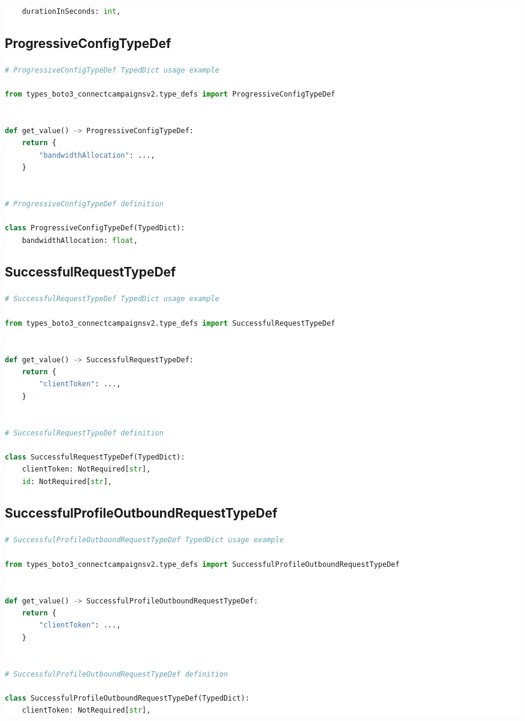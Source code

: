```python
    durationInSeconds: int,
```


## ProgressiveConfigTypeDef

```python
# ProgressiveConfigTypeDef TypedDict usage example

from types_boto3_connectcampaignsv2.type_defs import ProgressiveConfigTypeDef


def get_value() -> ProgressiveConfigTypeDef:
    return {
        "bandwidthAllocation": ...,
    }


# ProgressiveConfigTypeDef definition

class ProgressiveConfigTypeDef(TypedDict):
    bandwidthAllocation: float,
```


## SuccessfulRequestTypeDef

```python
# SuccessfulRequestTypeDef TypedDict usage example

from types_boto3_connectcampaignsv2.type_defs import SuccessfulRequestTypeDef


def get_value() -> SuccessfulRequestTypeDef:
    return {
        "clientToken": ...,
    }


# SuccessfulRequestTypeDef definition

class SuccessfulRequestTypeDef(TypedDict):
    clientToken: NotRequired[str],
    id: NotRequired[str],
```


## SuccessfulProfileOutboundRequestTypeDef

```python
# SuccessfulProfileOutboundRequestTypeDef TypedDict usage example

from types_boto3_connectcampaignsv2.type_defs import SuccessfulProfileOutboundRequestTypeDef


def get_value() -> SuccessfulProfileOutboundRequestTypeDef:
    return {
        "clientToken": ...,
    }


# SuccessfulProfileOutboundRequestTypeDef definition

class SuccessfulProfileOutboundRequestTypeDef(TypedDict):
    clientToken: NotRequired[str],
```